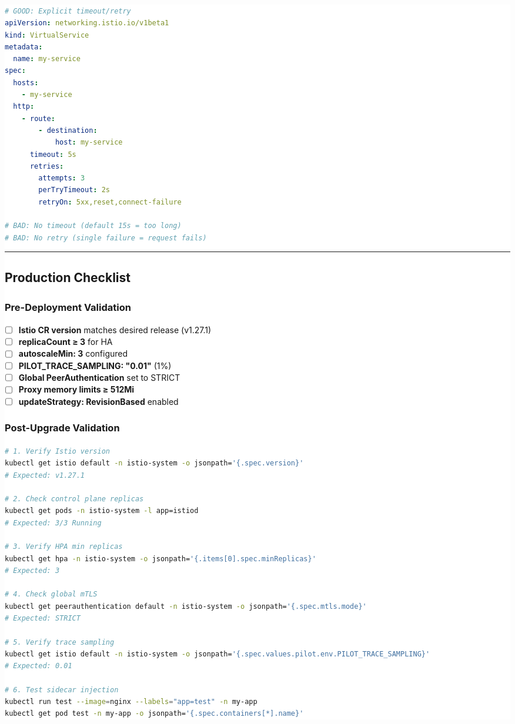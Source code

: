 ```yaml
# GOOD: Explicit timeout/retry
apiVersion: networking.istio.io/v1beta1
kind: VirtualService
metadata:
  name: my-service
spec:
  hosts:
    - my-service
  http:
    - route:
        - destination:
            host: my-service
      timeout: 5s
      retries:
        attempts: 3
        perTryTimeout: 2s
        retryOn: 5xx,reset,connect-failure

# BAD: No timeout (default 15s = too long)
# BAD: No retry (single failure = request fails)
```

---

## Production Checklist

### Pre-Deployment Validation

- [ ] **Istio CR version** matches desired release (v1.27.1)
- [ ] **replicaCount ≥ 3** for HA
- [ ] **autoscaleMin: 3** configured
- [ ] **PILOT_TRACE_SAMPLING: "0.01"** (1%)
- [ ] **Global PeerAuthentication** set to STRICT
- [ ] **Proxy memory limits ≥ 512Mi**
- [ ] **updateStrategy: RevisionBased** enabled

### Post-Upgrade Validation

```bash
# 1. Verify Istio version
kubectl get istio default -n istio-system -o jsonpath='{.spec.version}'
# Expected: v1.27.1

# 2. Check control plane replicas
kubectl get pods -n istio-system -l app=istiod
# Expected: 3/3 Running

# 3. Verify HPA min replicas
kubectl get hpa -n istio-system -o jsonpath='{.items[0].spec.minReplicas}'
# Expected: 3

# 4. Check global mTLS
kubectl get peerauthentication default -n istio-system -o jsonpath='{.spec.mtls.mode}'
# Expected: STRICT

# 5. Verify trace sampling
kubectl get istio default -n istio-system -o jsonpath='{.spec.values.pilot.env.PILOT_TRACE_SAMPLING}'
# Expected: 0.01

# 6. Test sidecar injection
kubectl run test --image=nginx --labels="app=test" -n my-app
kubectl get pod test -n my-app -o jsonpath='{.spec.containers[*].name}'
```